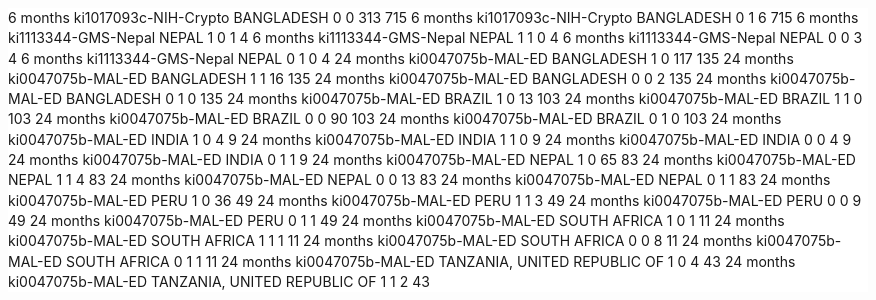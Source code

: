 6 months    ki1017093c-NIH-Crypto      BANGLADESH                     0                0      313   715
6 months    ki1017093c-NIH-Crypto      BANGLADESH                     0                1        6   715
6 months    ki1113344-GMS-Nepal        NEPAL                          1                0        1     4
6 months    ki1113344-GMS-Nepal        NEPAL                          1                1        0     4
6 months    ki1113344-GMS-Nepal        NEPAL                          0                0        3     4
6 months    ki1113344-GMS-Nepal        NEPAL                          0                1        0     4
24 months   ki0047075b-MAL-ED          BANGLADESH                     1                0      117   135
24 months   ki0047075b-MAL-ED          BANGLADESH                     1                1       16   135
24 months   ki0047075b-MAL-ED          BANGLADESH                     0                0        2   135
24 months   ki0047075b-MAL-ED          BANGLADESH                     0                1        0   135
24 months   ki0047075b-MAL-ED          BRAZIL                         1                0       13   103
24 months   ki0047075b-MAL-ED          BRAZIL                         1                1        0   103
24 months   ki0047075b-MAL-ED          BRAZIL                         0                0       90   103
24 months   ki0047075b-MAL-ED          BRAZIL                         0                1        0   103
24 months   ki0047075b-MAL-ED          INDIA                          1                0        4     9
24 months   ki0047075b-MAL-ED          INDIA                          1                1        0     9
24 months   ki0047075b-MAL-ED          INDIA                          0                0        4     9
24 months   ki0047075b-MAL-ED          INDIA                          0                1        1     9
24 months   ki0047075b-MAL-ED          NEPAL                          1                0       65    83
24 months   ki0047075b-MAL-ED          NEPAL                          1                1        4    83
24 months   ki0047075b-MAL-ED          NEPAL                          0                0       13    83
24 months   ki0047075b-MAL-ED          NEPAL                          0                1        1    83
24 months   ki0047075b-MAL-ED          PERU                           1                0       36    49
24 months   ki0047075b-MAL-ED          PERU                           1                1        3    49
24 months   ki0047075b-MAL-ED          PERU                           0                0        9    49
24 months   ki0047075b-MAL-ED          PERU                           0                1        1    49
24 months   ki0047075b-MAL-ED          SOUTH AFRICA                   1                0        1    11
24 months   ki0047075b-MAL-ED          SOUTH AFRICA                   1                1        1    11
24 months   ki0047075b-MAL-ED          SOUTH AFRICA                   0                0        8    11
24 months   ki0047075b-MAL-ED          SOUTH AFRICA                   0                1        1    11
24 months   ki0047075b-MAL-ED          TANZANIA, UNITED REPUBLIC OF   1                0        4    43
24 months   ki0047075b-MAL-ED          TANZANIA, UNITED REPUBLIC OF   1                1        2    43
